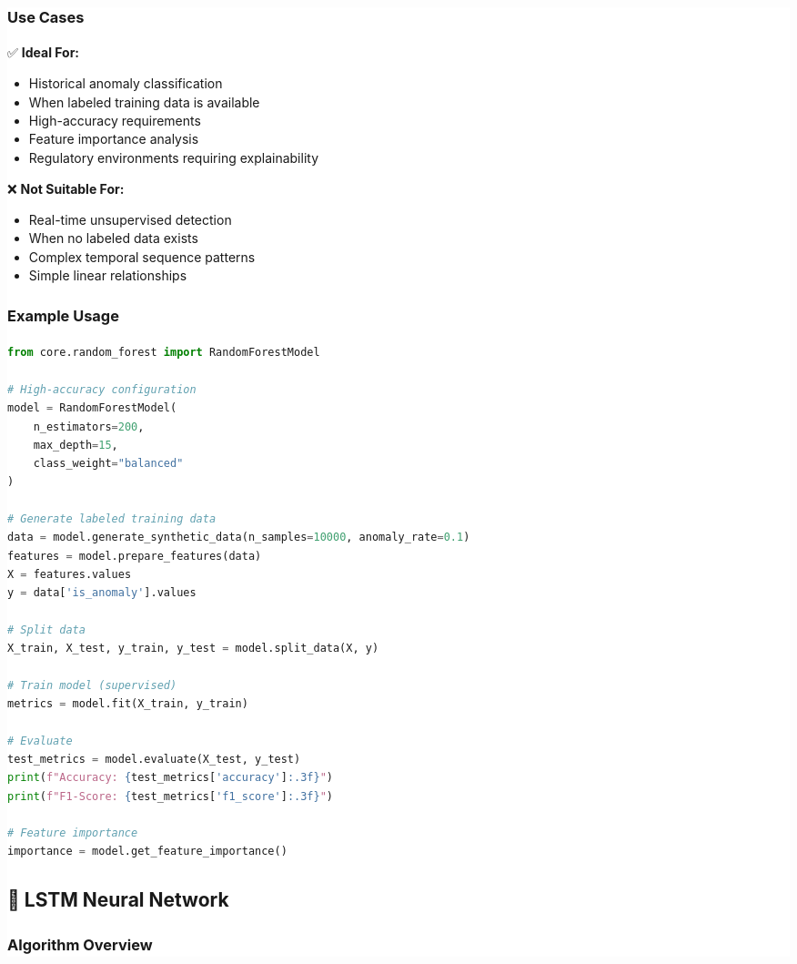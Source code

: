 ### Use Cases

✅ **Ideal For:**
- Historical anomaly classification
- When labeled training data is available
- High-accuracy requirements
- Feature importance analysis
- Regulatory environments requiring explainability

❌ **Not Suitable For:**
- Real-time unsupervised detection
- When no labeled data exists
- Complex temporal sequence patterns
- Simple linear relationships

### Example Usage

```python
from core.random_forest import RandomForestModel

# High-accuracy configuration
model = RandomForestModel(
    n_estimators=200,
    max_depth=15,
    class_weight="balanced"
)

# Generate labeled training data
data = model.generate_synthetic_data(n_samples=10000, anomaly_rate=0.1)
features = model.prepare_features(data)
X = features.values
y = data['is_anomaly'].values

# Split data
X_train, X_test, y_train, y_test = model.split_data(X, y)

# Train model (supervised)
metrics = model.fit(X_train, y_train)

# Evaluate
test_metrics = model.evaluate(X_test, y_test)
print(f"Accuracy: {test_metrics['accuracy']:.3f}")
print(f"F1-Score: {test_metrics['f1_score']:.3f}")

# Feature importance
importance = model.get_feature_importance()
```

## 🧠 LSTM Neural Network

### Algorithm Overview
